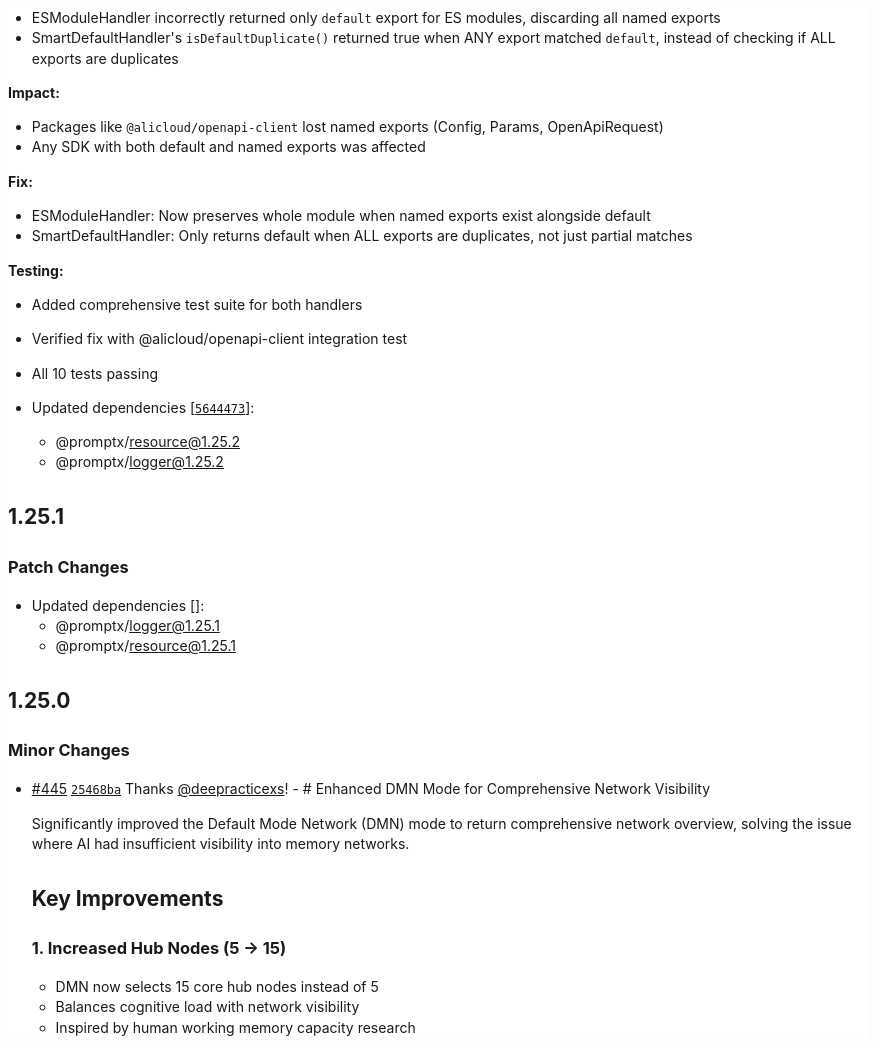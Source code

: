   - ESModuleHandler incorrectly returned only `default` export for ES modules, discarding all named exports
  - SmartDefaultHandler's `isDefaultDuplicate()` returned true when ANY export matched `default`, instead of checking if ALL exports are duplicates

  **Impact:**

  - Packages like `@alicloud/openapi-client` lost named exports (Config, Params, OpenApiRequest)
  - Any SDK with both default and named exports was affected

  **Fix:**

  - ESModuleHandler: Now preserves whole module when named exports exist alongside default
  - SmartDefaultHandler: Only returns default when ALL exports are duplicates, not just partial matches

  **Testing:**

  - Added comprehensive test suite for both handlers
  - Verified fix with @alicloud/openapi-client integration test
  - All 10 tests passing

- Updated dependencies [[`5644473`](https://github.com/Deepractice/PromptX/commit/5644473acd08da8d5fee4345bf0f1b5f2ff3129d)]:
  - @promptx/resource@1.25.2
  - @promptx/logger@1.25.2

## 1.25.1

### Patch Changes

- Updated dependencies []:
  - @promptx/logger@1.25.1
  - @promptx/resource@1.25.1

## 1.25.0

### Minor Changes

- [#445](https://github.com/Deepractice/PromptX/pull/445) [`25468ba`](https://github.com/Deepractice/PromptX/commit/25468bae26bd052107bab3dce373e50e95f9d627) Thanks [@deepracticexs](https://github.com/deepracticexs)! - # Enhanced DMN Mode for Comprehensive Network Visibility

  Significantly improved the Default Mode Network (DMN) mode to return comprehensive network overview, solving the issue where AI had insufficient visibility into memory networks.

  ## Key Improvements

  ### 1. Increased Hub Nodes (5 → 15)

  - DMN now selects 15 core hub nodes instead of 5
  - Balances cognitive load with network visibility
  - Inspired by human working memory capacity research
